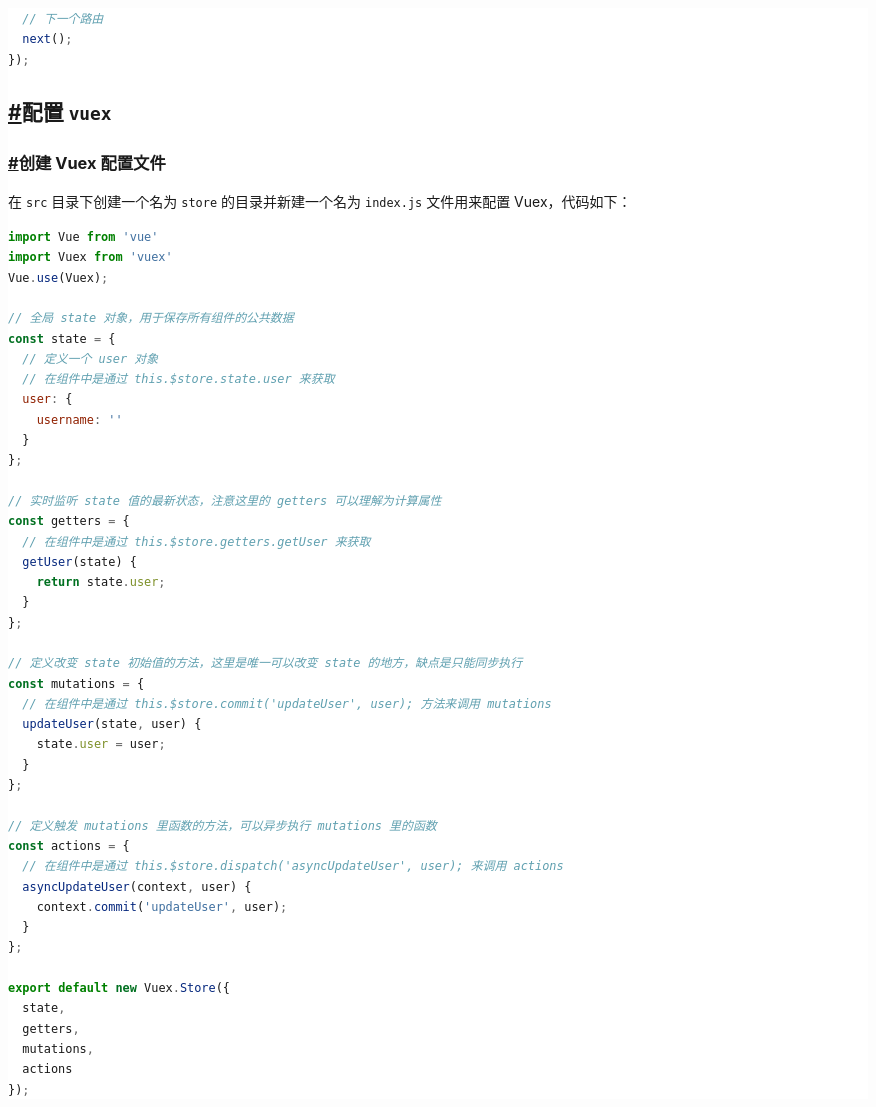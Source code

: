 ```javascript
  // 下一个路由
  next();
});
```

## [#](https://www.funtl.com/zh/vuex/#配置-vuex)配置 `vuex`

### [#](https://www.funtl.com/zh/vuex/#创建-vuex-配置文件)创建 Vuex 配置文件

在 `src` 目录下创建一个名为 `store` 的目录并新建一个名为 `index.js` 文件用来配置 Vuex，代码如下：

```javascript
import Vue from 'vue'
import Vuex from 'vuex'
Vue.use(Vuex);

// 全局 state 对象，用于保存所有组件的公共数据
const state = {
  // 定义一个 user 对象
  // 在组件中是通过 this.$store.state.user 来获取
  user: {
    username: ''
  }
};

// 实时监听 state 值的最新状态，注意这里的 getters 可以理解为计算属性
const getters = {
  // 在组件中是通过 this.$store.getters.getUser 来获取
  getUser(state) {
    return state.user;
  }
};

// 定义改变 state 初始值的方法，这里是唯一可以改变 state 的地方，缺点是只能同步执行
const mutations = {
  // 在组件中是通过 this.$store.commit('updateUser', user); 方法来调用 mutations
  updateUser(state, user) {
    state.user = user;
  }
};

// 定义触发 mutations 里函数的方法，可以异步执行 mutations 里的函数
const actions = {
  // 在组件中是通过 this.$store.dispatch('asyncUpdateUser', user); 来调用 actions
  asyncUpdateUser(context, user) {
    context.commit('updateUser', user);
  }
};

export default new Vuex.Store({
  state,
  getters,
  mutations,
  actions
});
```
